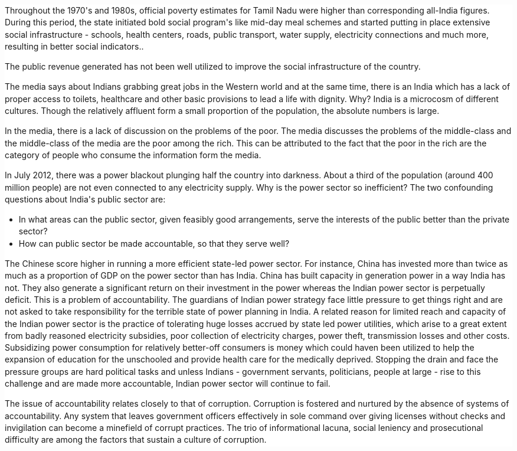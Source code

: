 Throughout the 1970's and 1980s, official poverty estimates for Tamil Nadu were higher than corresponding all-India figures.
During this period, the state initiated bold social program's like mid-day meal schemes and started putting in place extensive social infrastructure - schools, health centers, roads, public transport, water supply, electricity connections and much more, resulting in better social indicators..

The public revenue generated has not been well utilized to improve the social infrastructure of the country.

The media says about Indians grabbing great jobs in the Western world and at the same time, there is an India which has a lack of proper access to toilets, healthcare and other basic provisions to lead a life with dignity. Why?
India is a microcosm of different cultures.
Though the relatively affluent form a small proportion of the population, the absolute numbers is large.

In the media, there is a lack of discussion on the problems of the poor.
The media discusses the problems of the middle-class and the middle-class of the media are the poor among the rich.
This can be attributed to the fact that the poor in the rich are the category of people who consume the information form the media.

In July 2012, there was a power blackout plunging half the country into darkness.
About a third of the population (around 400 million people) are not even connected to any electricity supply.
Why is the power sector so inefficient?
The two confounding questions about India's public sector are:

- In what areas can the public sector, given feasibly good arrangements, serve the interests of the public better than the private sector?
- How can public sector be made accountable, so that they serve well?

The Chinese score higher in running a more efficient state-led power sector.
For instance, China has invested more than twice as much as a proportion of GDP on the power sector than has India.
China has built capacity in generation power in a way India has not.
They also generate a significant return on their investment in the power whereas the Indian power sector is perpetually deficit.
This is a problem of accountability.
The guardians of Indian power strategy face little pressure to get things right and are not asked to take responsibility for the terrible state of power planning in India.
A related reason for limited reach and capacity of the Indian power sector is the practice of tolerating huge losses accrued by state led power utilities, which arise to a great extent from badly reasoned electricity subsidies, poor collection of electricity charges, power theft, transmission losses and other costs.
Subsidizing power consumption for relatively better-off consumers is money which could haven been utilized to help the expansion of education for the unschooled and provide health care for the medically deprived.
Stopping the drain and face the pressure groups are hard political tasks and unless Indians - government servants, politicians, people at large - rise to this challenge and are made more accountable, Indian power sector will continue to fail.

The issue of accountability relates closely to that of corruption.
Corruption is fostered and nurtured by the absence of systems of accountability. Any system that leaves government officers effectively in sole command over giving licenses without checks and invigilation can become a minefield of corrupt practices.
The trio of informational lacuna, social leniency and prosecutional difficulty are among the factors that sustain a culture of corruption.
